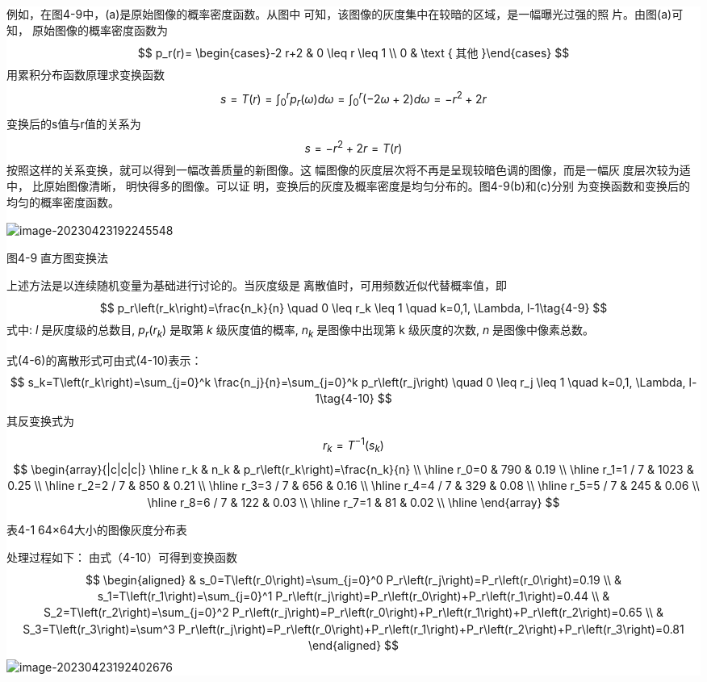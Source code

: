 例如，在图4-9中，(a)是原始图像的概率密度函数。从图中 可知，该图像的灰度集中在较暗的区域，是一幅曝光过强的照 片。由图(a)可知， 原始图像的概率密度函数为
$$
p_r(r)= \begin{cases}-2 r+2 & 0 \leq r \leq 1 \\ 0 & \text { 其他 }\end{cases}
$$
用累积分布函数原理求变换函数
$$
s=T(r)=\int_0^r p_r(\omega) d \omega=\int_0^r(-2 \omega+2) d \omega=-r^2+2 r
$$
变换后的s值与r值的关系为
$$
s=-r^2+2 r=T(r)
$$
按照这样的关系变换，就可以得到一幅改善质量的新图像。这 幅图像的灰度层次将不再是呈现较暗色调的图像，而是一幅灰 度层次较为适中， 比原始图像清晰， 明快得多的图像。可以证 明，变换后的灰度及概率密度是均匀分布的。图4-9(b)和(c)分别 为变换函数和变换后的均匀的概率密度函数。

![image-20230423192245548](https://mypic-1312707183.cos.ap-nanjing.myqcloud.com/image-20230423192245548.png)

图4-9 直方图变换法

上述方法是以连续随机变量为基础进行讨论的。当灰度级是 离散值时，可用频数近似代替概率值，即
$$
p_r\left(r_k\right)=\frac{n_k}{n} \quad 0 \leq r_k \leq 1 \quad k=0,1, \Lambda, l-1\tag{4-9}
$$
式中: $l$ 是灰度级的总数目, $p_r\left(r_k\right)$ 是取第 $k$ 级灰度值的概率, $n_k$ 是图像中出现第 $\mathrm{k}$ 级灰度的次数, $n$ 是图像中像素总数。

式(4-6)的离散形式可由式(4-10)表示：
$$
s_k=T\left(r_k\right)=\sum_{j=0}^k \frac{n_j}{n}=\sum_{j=0}^k p_r\left(r_j\right) \quad 0 \leq r_j \leq 1 \quad k=0,1, \Lambda, l-1\tag{4-10}
$$
其反变换式为
$$
r_k=T^{-1}\left(s_k\right)\tag{4-11}
$$
$$
\begin{array}{|c|c|c|}
\hline r_k & n_k & p_r\left(r_k\right)=\frac{n_k}{n} \\
\hline r_0=0 & 790 & 0.19 \\
\hline r_1=1 / 7 & 1023 & 0.25 \\
\hline r_2=2 / 7 & 850 & 0.21 \\
\hline r_3=3 / 7 & 656 & 0.16 \\
\hline r_4=4 / 7 & 329 & 0.08 \\
\hline r_5=5 / 7 & 245 & 0.06 \\
\hline r_8=6 / 7 & 122 & 0.03 \\
\hline r_7=1 & 81 & 0.02 \\
\hline
\end{array}
$$

表4-1 64×64大小的图像灰度分布表

处理过程如下： 由式（4-10）可得到变换函数
$$
\begin{aligned}
& s_0=T\left(r_0\right)=\sum_{j=0}^0 P_r\left(r_j\right)=P_r\left(r_0\right)=0.19 \\
& s_1=T\left(r_1\right)=\sum_{j=0}^1 P_r\left(r_j\right)=P_r\left(r_0\right)+P_r\left(r_1\right)=0.44 \\
& S_2=T\left(r_2\right)=\sum_{j=0}^2 P_r\left(r_j\right)=P_r\left(r_0\right)+P_r\left(r_1\right)+P_r\left(r_2\right)=0.65 \\
& S_3=T\left(r_3\right)=\sum^3 P_r\left(r_j\right)=P_r\left(r_0\right)+P_r\left(r_1\right)+P_r\left(r_2\right)+P_r\left(r_3\right)=0.81
\end{aligned}
$$
![image-20230423192402676](https://mypic-1312707183.cos.ap-nanjing.myqcloud.com/image-20230423192402676.png)